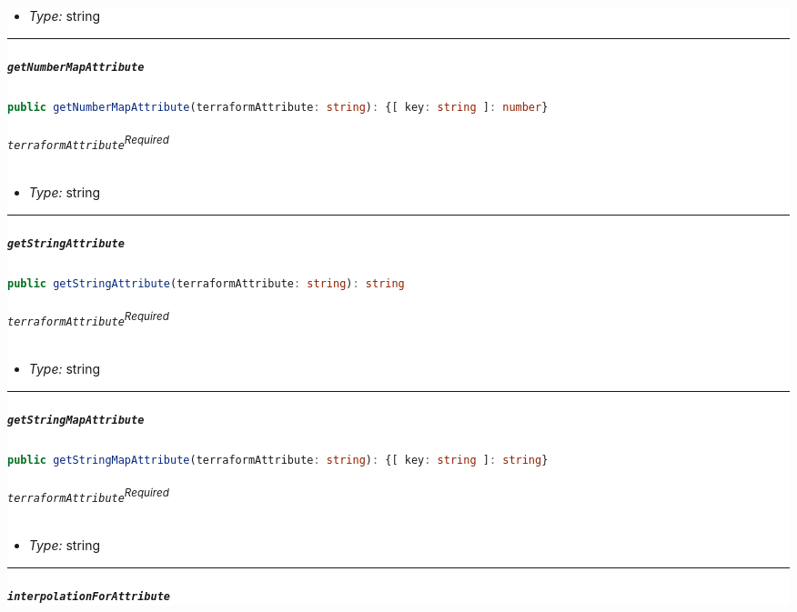 - *Type:* string

---

##### `getNumberMapAttribute` <a name="getNumberMapAttribute" id="rhizo-co-terraform-provider-oci.dataOciAdmRemediationRunStage.DataOciAdmRemediationRunStage.getNumberMapAttribute"></a>

```typescript
public getNumberMapAttribute(terraformAttribute: string): {[ key: string ]: number}
```

###### `terraformAttribute`<sup>Required</sup> <a name="terraformAttribute" id="rhizo-co-terraform-provider-oci.dataOciAdmRemediationRunStage.DataOciAdmRemediationRunStage.getNumberMapAttribute.parameter.terraformAttribute"></a>

- *Type:* string

---

##### `getStringAttribute` <a name="getStringAttribute" id="rhizo-co-terraform-provider-oci.dataOciAdmRemediationRunStage.DataOciAdmRemediationRunStage.getStringAttribute"></a>

```typescript
public getStringAttribute(terraformAttribute: string): string
```

###### `terraformAttribute`<sup>Required</sup> <a name="terraformAttribute" id="rhizo-co-terraform-provider-oci.dataOciAdmRemediationRunStage.DataOciAdmRemediationRunStage.getStringAttribute.parameter.terraformAttribute"></a>

- *Type:* string

---

##### `getStringMapAttribute` <a name="getStringMapAttribute" id="rhizo-co-terraform-provider-oci.dataOciAdmRemediationRunStage.DataOciAdmRemediationRunStage.getStringMapAttribute"></a>

```typescript
public getStringMapAttribute(terraformAttribute: string): {[ key: string ]: string}
```

###### `terraformAttribute`<sup>Required</sup> <a name="terraformAttribute" id="rhizo-co-terraform-provider-oci.dataOciAdmRemediationRunStage.DataOciAdmRemediationRunStage.getStringMapAttribute.parameter.terraformAttribute"></a>

- *Type:* string

---

##### `interpolationForAttribute` <a name="interpolationForAttribute" id="rhizo-co-terraform-provider-oci.dataOciAdmRemediationRunStage.DataOciAdmRemediationRunStage.interpolationForAttribute"></a>
